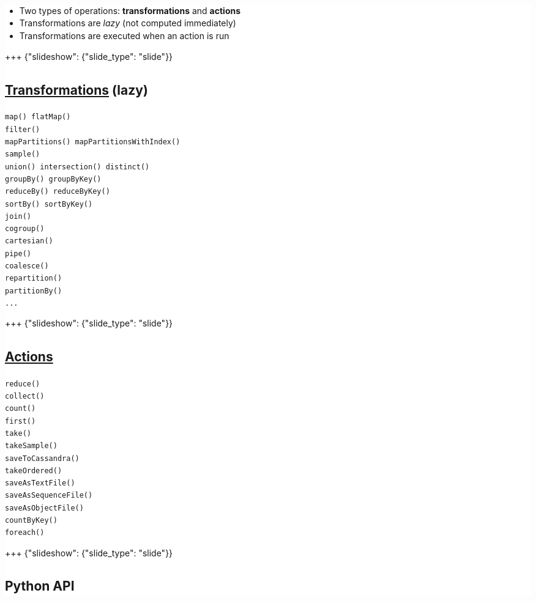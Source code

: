 - Two types of operations: **transformations** and **actions**
- Transformations are *lazy* (not computed immediately) 
- Transformations are executed when an action is run

+++ {"slideshow": {"slide_type": "slide"}}

## [Transformations](https://spark.apache.org/docs/latest/rdd-programming-guide.html#transformations) (lazy)

```spark
map() flatMap()
filter() 
mapPartitions() mapPartitionsWithIndex() 
sample()
union() intersection() distinct()
groupBy() groupByKey()
reduceBy() reduceByKey()
sortBy() sortByKey()
join()
cogroup()
cartesian()
pipe()
coalesce()
repartition()
partitionBy()
...
```

+++ {"slideshow": {"slide_type": "slide"}}

## [Actions](https://spark.apache.org/docs/latest/rdd-programming-guide.html#actions)

```
reduce()
collect()
count()
first()
take()
takeSample()
saveToCassandra()
takeOrdered()
saveAsTextFile()
saveAsSequenceFile()
saveAsObjectFile()
countByKey()
foreach()
```

+++ {"slideshow": {"slide_type": "slide"}}

## Python API
